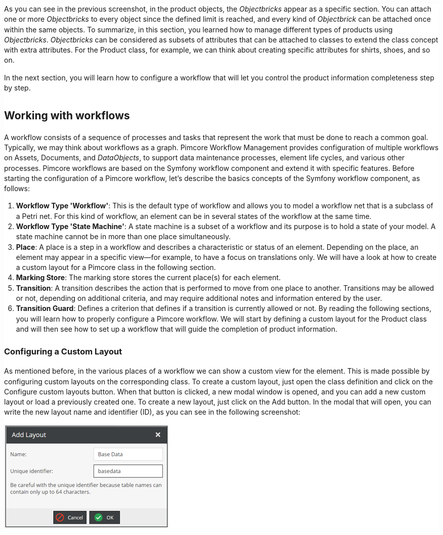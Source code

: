 As you can see in the previous screenshot, in the product objects, the *Objectbricks* appear as a specific section. You can attach one or more *Objectbricks* to every object since the defined limit is reached, and every kind of *Objectbrick* can be attached once within the same objects.
To summarize, in this section, you learned how to manage different types of products using *Objectbricks*. *Objectbricks* can be considered as subsets of attributes that can be attached to classes to extend the class concept with extra attributes. For the Product class, for example, we can think about creating specific attributes for shirts, shoes, and so on.

In the next section, you will learn how to configure a workflow that will let you control the product information completeness step by step.

## Working with workflows

A workflow consists of a sequence of processes and tasks that represent the work that must be done to reach a common goal. Typically, we may think about workflows as a graph.
Pimcore Workflow Management provides configuration of multiple workflows on Assets, Documents, and *DataObjects*, to support data maintenance processes, element life cycles, and various other processes. Pimcore workflows are based on the Symfony workflow component and extend it with specific features. Before starting the configuration of a Pimcore workflow, let’s describe the basics concepts of the Symfony workflow component, as follows:

1. **Workflow Type 'Workflow'**: This is the default type of workflow and allows you to model a workflow net that is a subclass of a Petri net. For this kind of workflow, an element can be in several states of the workflow at the same time.
2. **Workflow Type 'State Machine'**: A state machine is a subset of a workflow and its purpose is to hold a state of your model. A state machine cannot be in more than one place simultaneously.
3. **Place**: A place is a step in a workflow and describes a characteristic or status of an element. Depending on the place, an element may appear in a specific view—for example, to have a focus on translations only. We will have a look at how to create a custom layout for a Pimcore class in the following section.
4. **Marking Store**: The marking store stores the current place(s) for each element.
5. **Transition**: A transition describes the action that is performed to move from one place to another. Transitions may be allowed or not, depending on additional criteria, and may require additional notes and information entered by the user.
6. **Transition Guard**: Defines a criterion that defines if a transition is currently allowed or not.
   By reading the following sections, you will learn how to properly configure a Pimcore workflow. We will start by defining a custom layout for the Product class and will then see how to set up a workflow that will guide the completion of product information.

### Configuring a Custom Layout

As mentioned before, in the various places of a workflow we can show a custom view for the element. This is made possible by configuring custom layouts on the corresponding class.
To create a custom layout, just open the class definition and click on the Configure custom layouts button. When that button is clicked, a new modal window is opened, and you can add a new custom layout or load a previously created one. To create a new layout, just click on the Add button. In the modal that will open, you can write the new layout name and identifier (ID), as you can see in the following screenshot:

![Creating a Custom Layout](./img/pim_management/Picture14.png)
